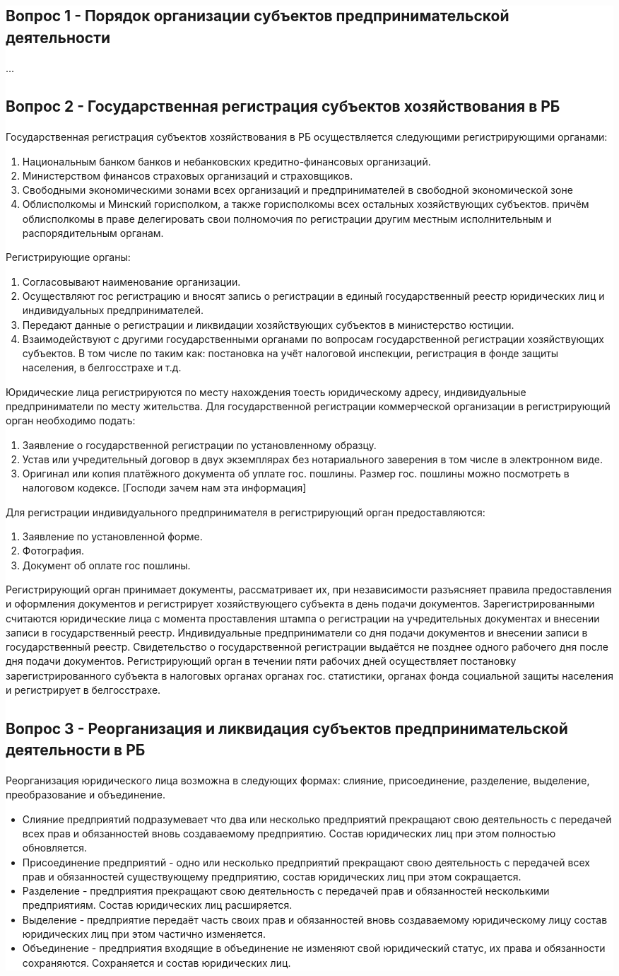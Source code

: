 ## <a id="theme-4-question-1">Вопрос 1 - Порядок организации субъектов предпринимательской деятельности</a>
...

## <a id="theme-4-question-2">Вопрос 2 - Государственная регистрация субъектов хозяйствования в РБ</a>
Государственная регистрация субъектов хозяйствования в РБ осуществляется следующими регистрирующими органами:
1. Национальным банком банков и небанковских кредитно-финансовых организаций.
2. Министерством финансов страховых организаций и страховщиков.
3. Свободными экономическими зонами всех организаций и предпринимателей  в свободной экономической зоне
4. Облисполкомы и Минский горисполком, а также горисполкомы всех остальных хозяйствующих субъектов. причём облисполкомы в праве делегировать свои полномочия по регистрации другим местным исполнительным и распорядительным органам.

Регистрирующие органы:
1. Согласовывают наименование организации.
2. Осуществляют гос регистрацию и вносят запись о регистрации в единый государственный реестр юридических лиц и индивидуальных предпринимателей.
3. Передают данные о регистрации и ликвидации хозяйствующих субъектов в министерство юстиции.
4. Взаимодействуют с другими государственными органами по вопросам государственной регистрации хозяйствующих субъектов. В том числе по таким как: постановка на учёт налоговой инспекции, регистрация в фонде защиты населения, в белгосстрахе и т.д.

Юридические лица регистрируются по месту нахождения тоесть юридическому адресу, индивидуальные предприниматели по месту жительства. Для государственной регистрации коммерческой организации в регистрирующий орган необходимо подать:
1. Заявление о государственной регистрации по установленному образцу.
2. Устав или учредительный договор в двух экземплярах без нотариального заверения в том числе в электронном виде.
3. Оригинал или копия платёжного документа об уплате гос. пошлины. Размер гос. пошлины можно посмотреть в налоговом кодексе. [Господи зачем нам эта информация]

Для регистрации индивидуального предпринимателя в регистрирующий орган предоставляются:
1. Заявление по установленной форме.
2. Фотография.
3. Документ об оплате гос пошлины.

Регистрирующий орган принимает документы, рассматривает их, при независимости разъясняет правила предоставления и оформления документов и регистрирует хозяйствующего субъекта в день подачи документов. Зарегистрированными считаются юридические лица с момента проставления штампа о регистрации на учредительных документах и внесении записи в государственный реестр. Индивидуальные предприниматели со дня подачи документов и внесении записи в государственный реестр. Свидетельство о государственной регистрации выдаётся не позднее одного рабочего дня после дня подачи документов. Регистрирующий орган в течении пяти рабочих дней осуществляет постановку зарегистрированного субъекта в налоговых органах органах гос. статистики, органах фонда социальной защиты населения и регистрирует в белгосстрахе.

## <a id="theme-4-question-3">Вопрос 3 - Реорганизация и ликвидация субъектов предпринимательской деятельности в РБ</a>
Реорганизация юридического лица возможна в следующих формах: слияние, присоединение, разделение, выделение, преобразование и объединение.
- Слияние предприятий подразумевает что два или несколько предприятий прекращают свою деятельность с передачей всех прав и обязанностей вновь создаваемому предприятию. Состав юридических лиц при этом полностью обновляется.
- Присоединение предприятий - одно или несколько предприятий прекращают свою деятельность с передачей всех прав и обязанностей существующему предприятию, состав юридических лиц при этом сокращается.
- Разделение - предприятия прекращают свою деятельность с передачей прав и обязанностей несколькими предприятиям. Состав юридических лиц расширяется.
- Выделение - предприятие передаёт часть своих прав и обязанностей вновь создаваемому юридическому лицу состав юридических лиц при этом частично изменяется.
- Объединение - предприятия входящие в объединение не изменяют свой юридический статус, их права и обязанности сохраняются. Сохраняется и состав юридических лиц.